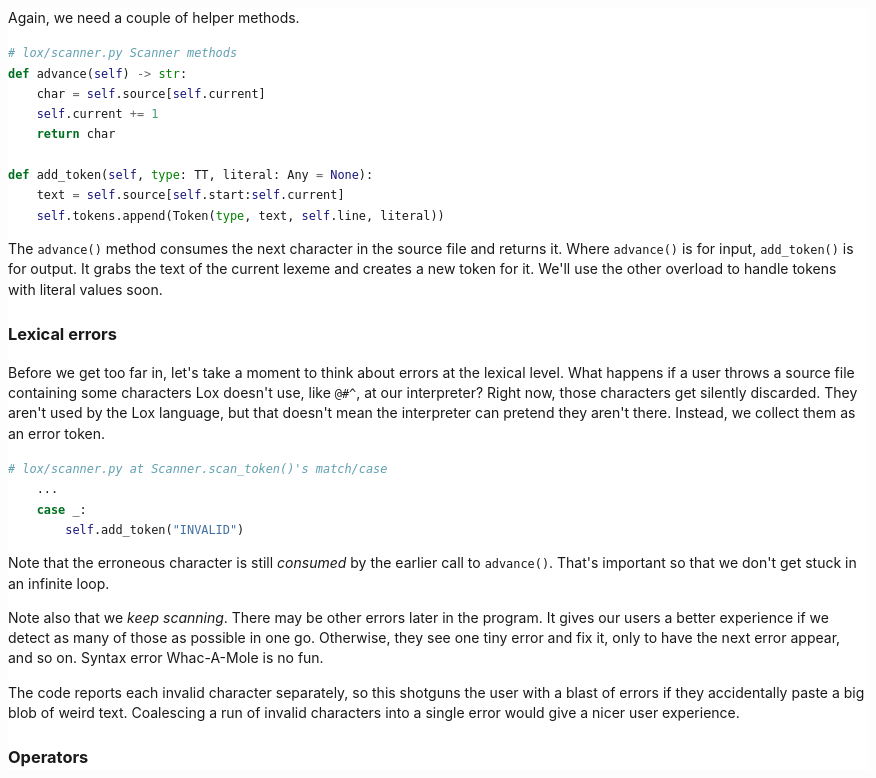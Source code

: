 ```python
```

Again, we need a couple of helper methods.

```python
# lox/scanner.py Scanner methods
def advance(self) -> str:
    char = self.source[self.current]
    self.current += 1
    return char

def add_token(self, type: TT, literal: Any = None):
    text = self.source[self.start:self.current]
    self.tokens.append(Token(type, text, self.line, literal))
```

The `advance()` method consumes the next character in the source file and
returns it. Where `advance()` is for input, `add_token()` is for output. It
grabs the text of the current lexeme and creates a new token for it. We'll use
the other overload to handle tokens with literal values soon.

### Lexical errors

Before we get too far in, let's take a moment to think about errors at the
lexical level. What happens if a user throws a source file containing some
characters Lox doesn't use, like `@#^`, at our interpreter? Right now, those
characters get silently discarded. They aren't used by the Lox language, but
that doesn't mean the interpreter can pretend they aren't there. Instead, we
collect them as an error token.

```python
# lox/scanner.py at Scanner.scan_token()'s match/case
    ...
    case _:
        self.add_token("INVALID")
```

Note that the erroneous character is still _consumed_ by the earlier call to
`advance()`. That's important so that we don't get stuck in an infinite loop.

Note also that we <span name="shotgun">_keep scanning_</span>. There may be
other errors later in the program. It gives our users a better experience if we
detect as many of those as possible in one go. Otherwise, they see one tiny
error and fix it, only to have the next error appear, and so on. Syntax error
Whac-A-Mole is no fun.

<aside name="shotgun">

The code reports each invalid character separately, so this shotguns the user
with a blast of errors if they accidentally paste a big blob of weird text.
Coalescing a run of invalid characters into a single error would give a nicer
user experience.

</aside>

### Operators


[regular language]: https://en.wikipedia.org/wiki/Regular_language
[chomsky hierarchy]: https://en.wikipedia.org/wiki/Chomsky_hierarchy
[finite-state machines]: https://en.wikipedia.org/wiki/Finite-state_machine
[lex]: http://dinosaur.compilertools.net/lex/
[flex]: https://github.com/westes/flex
[is-digit]: https://docs.python.org/3/library/stdtypes.html#str.isdigit
[lua]: https://www.lua.org/pil/1.1.html
[go]: https://golang.org/ref/spec#Semicolons
[gofmt]: https://golang.org/cmd/gofmt/
[asi]: https://www.ecma-international.org/ecma-262/5.1/#sec-7.9
